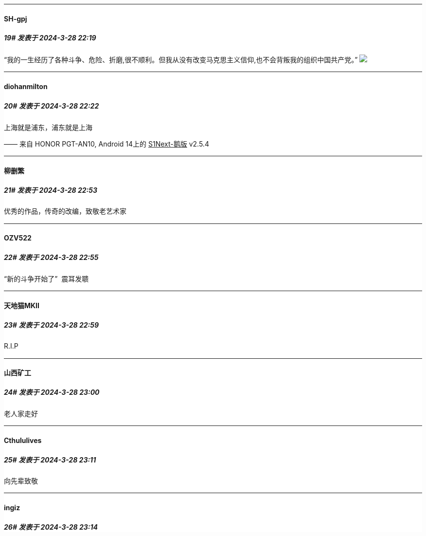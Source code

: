 *****

####  SH-gpj  
##### 19#       发表于 2024-3-28 22:19

“我的一生经历了各种斗争、危险、折磨,很不顺利。但我从没有改变马克思主义信仰,也不会背叛我的组织中国共产党。” <img src="https://static.saraba1st.com/image/smiley/face2017/235.png" referrerpolicy="no-referrer">

*****

####  diohanmilton  
##### 20#       发表于 2024-3-28 22:22

上海就是浦东，浦东就是上海

—— 来自 HONOR PGT-AN10, Android 14上的 [S1Next-鹅版](https://github.com/ykrank/S1-Next/releases) v2.5.4

*****

####  柳删繁  
##### 21#       发表于 2024-3-28 22:53

优秀的作品，传奇的改编，致敬老艺术家

*****

####  OZV522  
##### 22#       发表于 2024-3-28 22:55

“新的斗争开始了”  震耳发聩

*****

####  天地猫MKII  
##### 23#       发表于 2024-3-28 22:59

R.I.P

*****

####  山西矿工  
##### 24#       发表于 2024-3-28 23:00

老人家走好

*****

####  Cthululives  
##### 25#       发表于 2024-3-28 23:11

向先辈致敬

*****

####  ingiz  
##### 26#       发表于 2024-3-28 23:14
